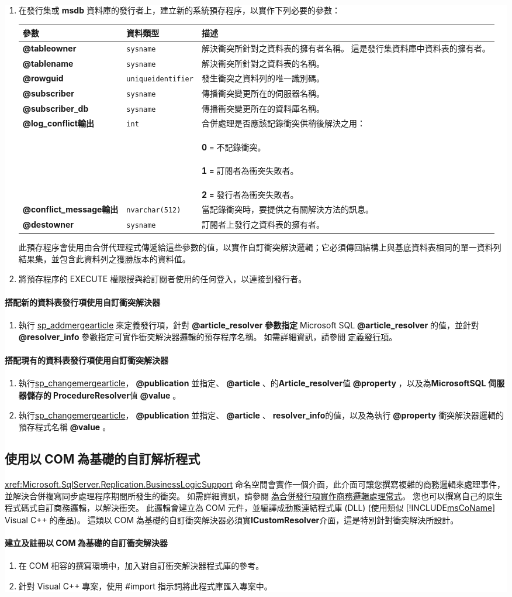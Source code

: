 1.  在發行集或 **msdb** 資料庫的發行者上，建立新的系統預存程序，以實作下列必要的參數：  
  
    |參數|資料類型|描述|  
    |---------------|---------------|-----------------|  
    |**@tableowner**|`sysname`|解決衝突所針對之資料表的擁有者名稱。 這是發行集資料庫中資料表的擁有者。|  
    |**@tablename**|`sysname`|解決衝突所針對之資料表的名稱。|  
    |**@rowguid**|`uniqueidentifier`|發生衝突之資料列的唯一識別碼。|  
    |**@subscriber**|`sysname`|傳播衝突變更所在的伺服器名稱。|  
    |**@subscriber_db**|`sysname`|傳播衝突變更所在的資料庫名稱。|  
    |**@log_conflict輸出**|`int`|合併處理是否應該記錄衝突供稍後解決之用：<br /><br /> **0** = 不記錄衝突。<br /><br /> **1** = 訂閱者為衝突失敗者。<br /><br /> **2** = 發行者為衝突失敗者。|  
    |**@conflict_message輸出**|`nvarchar(512)`|當記錄衝突時，要提供之有關解決方法的訊息。|  
    |**@destowner**|`sysname`|訂閱者上發行之資料表的擁有者。|  
  
     此預存程序會使用由合併代理程式傳遞給這些參數的值，以實作自訂衝突解決邏輯；它必須傳回結構上與基底資料表相同的單一資料列結果集，並包含此資料列之獲勝版本的資料值。  
  
2.  將預存程序的 EXECUTE 權限授與給訂閱者使用的任何登入，以連接到發行者。  
  
#### <a name="to-use-a-custom-conflict-resolver-with-a-new-table-article"></a>搭配新的資料表發行項使用自訂衝突解決器  
  
1.  執行 [sp_addmergearticle](/sql/relational-databases/system-stored-procedures/sp-addmergearticle-transact-sql) 來定義發行項，針對 **@article_resolver** **參數指定** Microsoft SQL **@article_resolver** 的值，並針對 **@resolver_info** 參數指定可實作衝突解決器邏輯的預存程序名稱。 如需詳細資訊，請參閱 [定義發行項](publish/define-an-article.md)。  
  
#### <a name="to-use-a-custom-conflict-resolver-with-an-existing-table-article"></a>搭配現有的資料表發行項使用自訂衝突解決器  
  
1.  執行[sp_changemergearticle](/sql/relational-databases/system-stored-procedures/sp-changemergearticle-transact-sql)， **@publication** 並指定、 **@article** 、的**Article_resolver**值 **@property** ，以及為**MicrosoftSQL** **伺服器儲存的 ProcedureResolver**值 **@value** 。  
  
2.  執行[sp_changemergearticle](/sql/relational-databases/system-stored-procedures/sp-changemergearticle-transact-sql)， **@publication** 並指定、 **@article** 、 **resolver_info**的值，以及為執行 **@property** 衝突解決器邏輯的預存程式名稱 **@value** 。  
  
##  <a name="using-a-com-based-custom-resolver"></a><a name="COM"></a>使用以 COM 為基礎的自訂解析程式  
 <xref:Microsoft.SqlServer.Replication.BusinessLogicSupport> 命名空間會實作一個介面，此介面可讓您撰寫複雜的商務邏輯來處理事件，並解決合併複寫同步處理程序期間所發生的衝突。 如需詳細資訊，請參閱 [為合併發行項實作商務邏輯處理常式](implement-a-business-logic-handler-for-a-merge-article.md)。 您也可以撰寫自己的原生程式碼式自訂商務邏輯，以解決衝突。 此邏輯會建立為 COM 元件，並編譯成動態連結程式庫 (DLL) (使用類似 [!INCLUDE[msCoName](../../includes/msconame-md.md)] Visual C++ 的產品)。 這類以 COM 為基礎的自訂衝突解決器必須實**ICustomResolver**介面，這是特別針對衝突解決所設計。  
  
#### <a name="to-create-and-register-a-com-based-custom-conflict-resolver"></a>建立及註冊以 COM 為基礎的自訂衝突解決器  
  
1.  在 COM 相容的撰寫環境中，加入對自訂衝突解決器程式庫的參考。  
  
2.  針對 Visual C++ 專案，使用 #import 指示詞將此程式庫匯入專案中。  
  